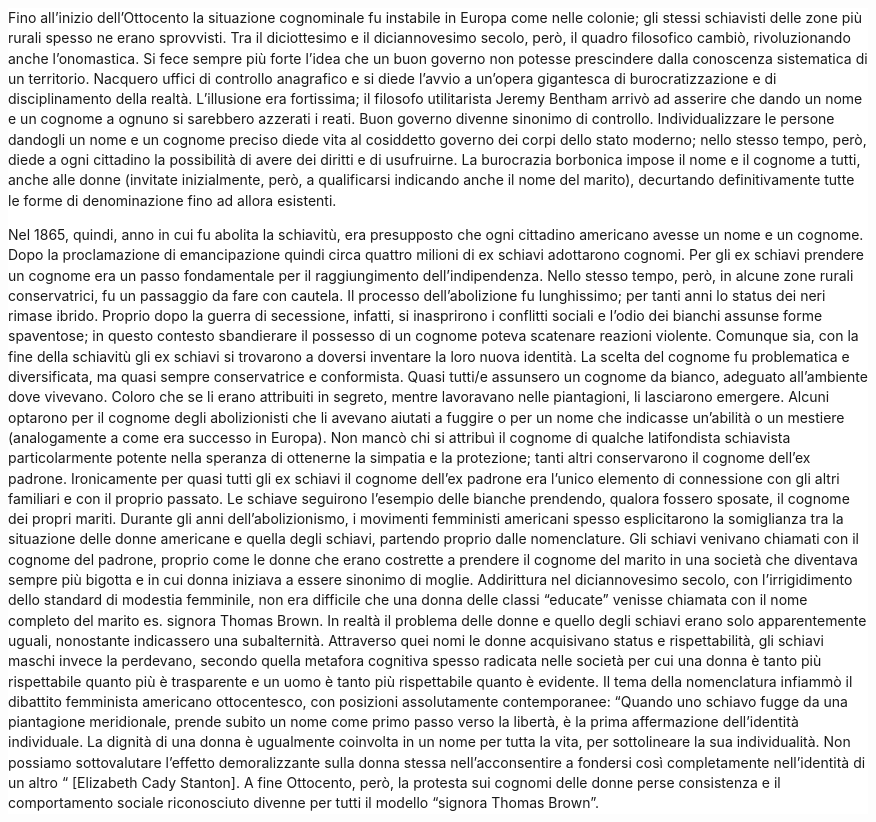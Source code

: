 Fino all’inizio dell’Ottocento la situazione cognominale fu instabile in Europa come nelle colonie; gli stessi schiavisti delle zone più rurali spesso ne erano sprovvisti. Tra il diciottesimo e il diciannovesimo secolo, però, il quadro filosofico cambiò, rivoluzionando anche l’onomastica. Si fece sempre più forte l’idea che un buon governo non potesse prescindere dalla conoscenza sistematica di un territorio. Nacquero uffici di controllo anagrafico e si diede l’avvio a un’opera gigantesca di burocratizzazione e di disciplinamento della realtà. L’illusione era fortissima; il filosofo utilitarista Jeremy Bentham arrivò ad asserire che dando un nome e un cognome a ognuno si sarebbero azzerati i reati. Buon governo divenne sinonimo di controllo. Individualizzare le persone dandogli un nome e un cognome preciso diede vita al cosiddetto governo dei corpi dello stato moderno; nello stesso tempo, però, diede a ogni cittadino la possibilità di avere dei diritti e di usufruirne. La burocrazia borbonica impose il nome e il cognome a tutti, anche alle donne (invitate inizialmente, però, a qualificarsi indicando anche il nome del marito), decurtando definitivamente tutte le forme di denominazione fino ad allora esistenti.

Nel 1865, quindi, anno in cui fu abolita la schiavitù, era presupposto che ogni cittadino americano avesse un nome e un cognome. Dopo la proclamazione di emancipazione quindi circa quattro milioni di ex schiavi adottarono cognomi. Per gli ex schiavi prendere un cognome era un passo fondamentale per il raggiungimento dell’indipendenza. Nello stesso tempo, però, in alcune zone rurali conservatrici, fu un passaggio da fare con cautela. Il processo dell’abolizione fu lunghissimo; per tanti anni lo status dei neri rimase ibrido. Proprio dopo la guerra di secessione, infatti, si inasprirono i conflitti sociali e l’odio dei bianchi assunse forme spaventose; in questo contesto sbandierare il possesso di un cognome poteva scatenare reazioni violente. Comunque sia, con la fine della schiavitù gli ex schiavi si trovarono a doversi inventare la loro nuova identità. La scelta del cognome fu problematica e diversificata, ma quasi sempre conservatrice e conformista.  Quasi tutti/e assunsero un cognome da bianco, adeguato all’ambiente dove vivevano. Coloro che se li erano attribuiti in segreto, mentre lavoravano nelle piantagioni, li lasciarono emergere. Alcuni optarono per il cognome degli abolizionisti che li avevano aiutati a fuggire o per un nome che indicasse un’abilità o un mestiere (analogamente a come era successo in Europa). Non mancò chi si attribuì il cognome di qualche latifondista schiavista particolarmente potente nella speranza di ottenerne la simpatia e la protezione; tanti altri conservarono il cognome dell’ex padrone. Ironicamente per quasi tutti gli ex schiavi il cognome dell’ex padrone era l’unico elemento di connessione con gli altri familiari e con il proprio passato. Le schiave seguirono l’esempio delle bianche prendendo, qualora fossero sposate, il cognome dei propri mariti.  Durante gli anni dell’abolizionismo, i movimenti femministi americani spesso esplicitarono la somiglianza tra la situazione delle donne americane e quella degli schiavi, partendo proprio dalle nomenclature. Gli schiavi venivano chiamati con il cognome del padrone, proprio come le donne che erano costrette a prendere il cognome del marito in una società che diventava sempre più bigotta e in cui donna iniziava a essere sinonimo di moglie. Addirittura nel diciannovesimo secolo, con l’irrigidimento dello standard di modestia femminile, non era difficile che una donna delle classi “educate” venisse chiamata con il nome completo del marito es. signora Thomas Brown. In realtà il problema delle donne e quello degli schiavi erano solo apparentemente uguali, nonostante indicassero una subalternità. Attraverso quei nomi le donne acquisivano status e rispettabilità, gli schiavi maschi invece la perdevano, secondo quella metafora cognitiva spesso radicata nelle società per cui una donna è tanto più rispettabile quanto più è trasparente e un uomo è tanto più rispettabile quanto è evidente. Il tema della nomenclatura infiammò il dibattito femminista americano ottocentesco, con posizioni assolutamente contemporanee: “Quando uno schiavo fugge da una piantagione meridionale, prende subito un nome come primo passo verso la libertà, è la prima affermazione dell’identità individuale. La dignità di una donna è ugualmente coinvolta in un nome per tutta la vita, per sottolineare la sua individualità. Non possiamo sottovalutare l’effetto demoralizzante sulla donna stessa nell’acconsentire a fondersi così completamente nell’identità di un altro “ [Elizabeth Cady Stanton]. A fine Ottocento, però, la protesta sui cognomi delle donne perse consistenza e il comportamento sociale riconosciuto divenne per tutti il modello “signora Thomas Brown”.
